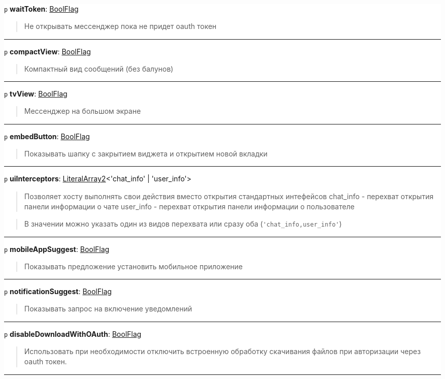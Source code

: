 `p` **waitToken**: [BoolFlag](./interfaces.md#boolflag)

>Не открывать мессенджер пока не придет oauth токен



---

`p` **compactView**: [BoolFlag](./interfaces.md#boolflag)

>Компактный вид сообщений (без балунов)



---

`p` **tvView**: [BoolFlag](./interfaces.md#boolflag)

>Мессенджер на большом экране



---

`p` **embedButton**: [BoolFlag](./interfaces.md#boolflag)

>Показывать шапку с закрытием виджета и открытием новой вкладки



---

`p` **uiInterceptors**: [LiteralArray2](./interfaces.md#literalarray2)\<'chat_info' | 'user_info'>

>Позволяет хосту выполнять свои действия вместо открытия стандартных интефейсов
chat_info - перехват открытия панели информации о чате
user_info - перехват открытия панели информации о пользователе

>В значении можно указать один из видов перехвата или сразу оба (`'chat_info,user_info'`)



---

`p` **mobileAppSuggest**: [BoolFlag](./interfaces.md#boolflag)

>Показывать предложение установить мобильное приложение



---

`p` **notificationSuggest**: [BoolFlag](./interfaces.md#boolflag)

>Показывать запрос на включение уведомлений



---

`p` **disableDownloadWithOAuth**: [BoolFlag](./interfaces.md#boolflag)

>Использовать при необходимости отключить встроенную обработку
скачивания файлов при авторизации через oauth токен.



---
